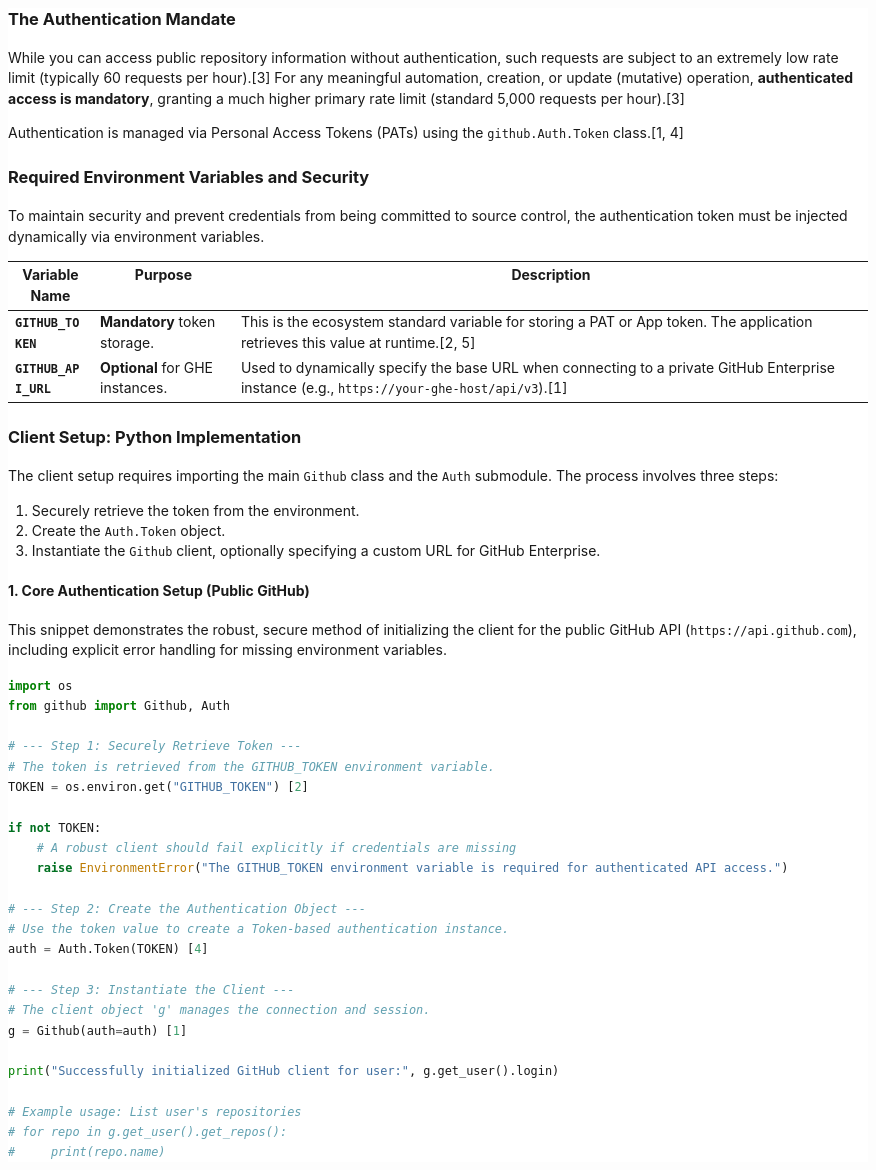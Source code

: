 ### The Authentication Mandate

While you can access public repository information without authentication, such requests are subject to an extremely low rate limit (typically 60 requests per hour).[3] For any meaningful automation, creation, or update (mutative) operation, **authenticated access is mandatory**, granting a much higher primary rate limit (standard 5,000 requests per hour).[3]

Authentication is managed via Personal Access Tokens (PATs) using the `github.Auth.Token` class.[1, 4]

### Required Environment Variables and Security

To maintain security and prevent credentials from being committed to source control, the authentication token must be injected dynamically via environment variables.

| Variable Name | Purpose | Description |
|---|---|---|
| **`GITHUB_TOKEN`** | **Mandatory** token storage. | This is the ecosystem standard variable for storing a PAT or App token. The application retrieves this value at runtime.[2, 5] |
| **`GITHUB_API_URL`** | **Optional** for GHE instances. | Used to dynamically specify the base URL when connecting to a private GitHub Enterprise instance (e.g., `https://your-ghe-host/api/v3`).[1] |

### Client Setup: Python Implementation

The client setup requires importing the main `Github` class and the `Auth` submodule. The process involves three steps:

1.  Securely retrieve the token from the environment.
2.  Create the `Auth.Token` object.
3.  Instantiate the `Github` client, optionally specifying a custom URL for GitHub Enterprise.

#### 1\. Core Authentication Setup (Public GitHub)

This snippet demonstrates the robust, secure method of initializing the client for the public GitHub API (`https://api.github.com`), including explicit error handling for missing environment variables.

```python
import os
from github import Github, Auth

# --- Step 1: Securely Retrieve Token ---
# The token is retrieved from the GITHUB_TOKEN environment variable.
TOKEN = os.environ.get("GITHUB_TOKEN") [2]

if not TOKEN:
    # A robust client should fail explicitly if credentials are missing
    raise EnvironmentError("The GITHUB_TOKEN environment variable is required for authenticated API access.")

# --- Step 2: Create the Authentication Object ---
# Use the token value to create a Token-based authentication instance.
auth = Auth.Token(TOKEN) [4]

# --- Step 3: Instantiate the Client ---
# The client object 'g' manages the connection and session.
g = Github(auth=auth) [1]

print("Successfully initialized GitHub client for user:", g.get_user().login)

# Example usage: List user's repositories
# for repo in g.get_user().get_repos():
#     print(repo.name)
```
